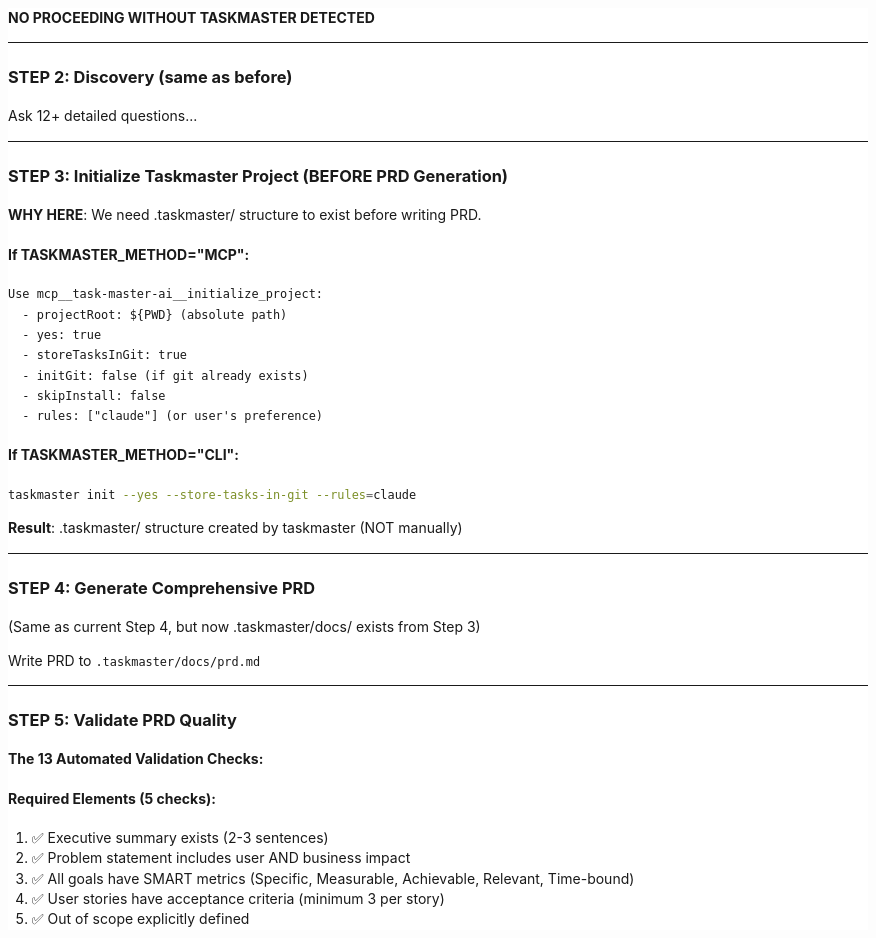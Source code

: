 **NO PROCEEDING WITHOUT TASKMASTER DETECTED**

---

### STEP 2: Discovery (same as before)

Ask 12+ detailed questions...

---

### STEP 3: Initialize Taskmaster Project (BEFORE PRD Generation)

**WHY HERE**: We need .taskmaster/ structure to exist before writing PRD.

#### If TASKMASTER_METHOD="MCP":

```
Use mcp__task-master-ai__initialize_project:
  - projectRoot: ${PWD} (absolute path)
  - yes: true
  - storeTasksInGit: true
  - initGit: false (if git already exists)
  - skipInstall: false
  - rules: ["claude"] (or user's preference)
```

#### If TASKMASTER_METHOD="CLI":

```bash
taskmaster init --yes --store-tasks-in-git --rules=claude
```

**Result**: .taskmaster/ structure created by taskmaster (NOT manually)

---

### STEP 4: Generate Comprehensive PRD

(Same as current Step 4, but now .taskmaster/docs/ exists from Step 3)

Write PRD to `.taskmaster/docs/prd.md`

---

### STEP 5: Validate PRD Quality

**The 13 Automated Validation Checks:**

#### Required Elements (5 checks):
1. ✅ Executive summary exists (2-3 sentences)
2. ✅ Problem statement includes user AND business impact
3. ✅ All goals have SMART metrics (Specific, Measurable, Achievable, Relevant, Time-bound)
4. ✅ User stories have acceptance criteria (minimum 3 per story)
5. ✅ Out of scope explicitly defined
